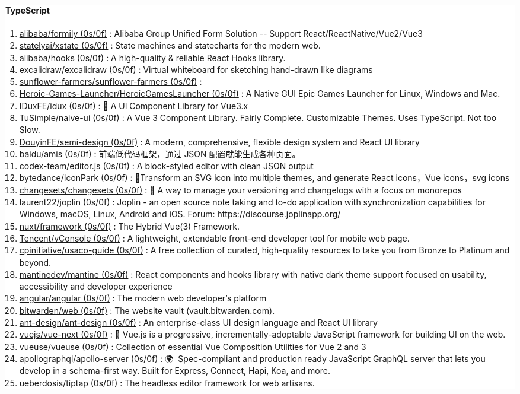 
#### TypeScript
1. [alibaba/formily (0s/0f)](https://github.com/alibaba/formily) : Alibaba Group Unified Form Solution -- Support React/ReactNative/Vue2/Vue3
2. [statelyai/xstate (0s/0f)](https://github.com/statelyai/xstate) : State machines and statecharts for the modern web.
3. [alibaba/hooks (0s/0f)](https://github.com/alibaba/hooks) : A high-quality & reliable React Hooks library.
4. [excalidraw/excalidraw (0s/0f)](https://github.com/excalidraw/excalidraw) : Virtual whiteboard for sketching hand-drawn like diagrams
5. [sunflower-farmers/sunflower-farmers (0s/0f)](https://github.com/sunflower-farmers/sunflower-farmers) : 
6. [Heroic-Games-Launcher/HeroicGamesLauncher (0s/0f)](https://github.com/Heroic-Games-Launcher/HeroicGamesLauncher) : A Native GUI Epic Games Launcher for Linux, Windows and Mac.
7. [IDuxFE/idux (0s/0f)](https://github.com/IDuxFE/idux) : 🚀 A UI Component Library for Vue3.x
8. [TuSimple/naive-ui (0s/0f)](https://github.com/TuSimple/naive-ui) : A Vue 3 Component Library. Fairly Complete. Customizable Themes. Uses TypeScript. Not too Slow.
9. [DouyinFE/semi-design (0s/0f)](https://github.com/DouyinFE/semi-design) : A modern, comprehensive, flexible design system and React UI library
10. [baidu/amis (0s/0f)](https://github.com/baidu/amis) : 前端低代码框架，通过 JSON 配置就能生成各种页面。
11. [codex-team/editor.js (0s/0f)](https://github.com/codex-team/editor.js) : A block-styled editor with clean JSON output
12. [bytedance/IconPark (0s/0f)](https://github.com/bytedance/IconPark) : 🍎Transform an SVG icon into multiple themes, and generate React icons，Vue icons，svg icons
13. [changesets/changesets (0s/0f)](https://github.com/changesets/changesets) : 🦋 A way to manage your versioning and changelogs with a focus on monorepos
14. [laurent22/joplin (0s/0f)](https://github.com/laurent22/joplin) : Joplin - an open source note taking and to-do application with synchronization capabilities for Windows, macOS, Linux, Android and iOS. Forum: https://discourse.joplinapp.org/
15. [nuxt/framework (0s/0f)](https://github.com/nuxt/framework) : The Hybrid Vue(3) Framework.
16. [Tencent/vConsole (0s/0f)](https://github.com/Tencent/vConsole) : A lightweight, extendable front-end developer tool for mobile web page.
17. [cpinitiative/usaco-guide (0s/0f)](https://github.com/cpinitiative/usaco-guide) : A free collection of curated, high-quality resources to take you from Bronze to Platinum and beyond.
18. [mantinedev/mantine (0s/0f)](https://github.com/mantinedev/mantine) : React components and hooks library with native dark theme support focused on usability, accessibility and developer experience
19. [angular/angular (0s/0f)](https://github.com/angular/angular) : The modern web developer’s platform
20. [bitwarden/web (0s/0f)](https://github.com/bitwarden/web) : The website vault (vault.bitwarden.com).
21. [ant-design/ant-design (0s/0f)](https://github.com/ant-design/ant-design) : An enterprise-class UI design language and React UI library
22. [vuejs/vue-next (0s/0f)](https://github.com/vuejs/vue-next) : 🖖 Vue.js is a progressive, incrementally-adoptable JavaScript framework for building UI on the web.
23. [vueuse/vueuse (0s/0f)](https://github.com/vueuse/vueuse) : Collection of essential Vue Composition Utilities for Vue 2 and 3
24. [apollographql/apollo-server (0s/0f)](https://github.com/apollographql/apollo-server) : 🌍  Spec-compliant and production ready JavaScript GraphQL server that lets you develop in a schema-first way. Built for Express, Connect, Hapi, Koa, and more.
25. [ueberdosis/tiptap (0s/0f)](https://github.com/ueberdosis/tiptap) : The headless editor framework for web artisans.
